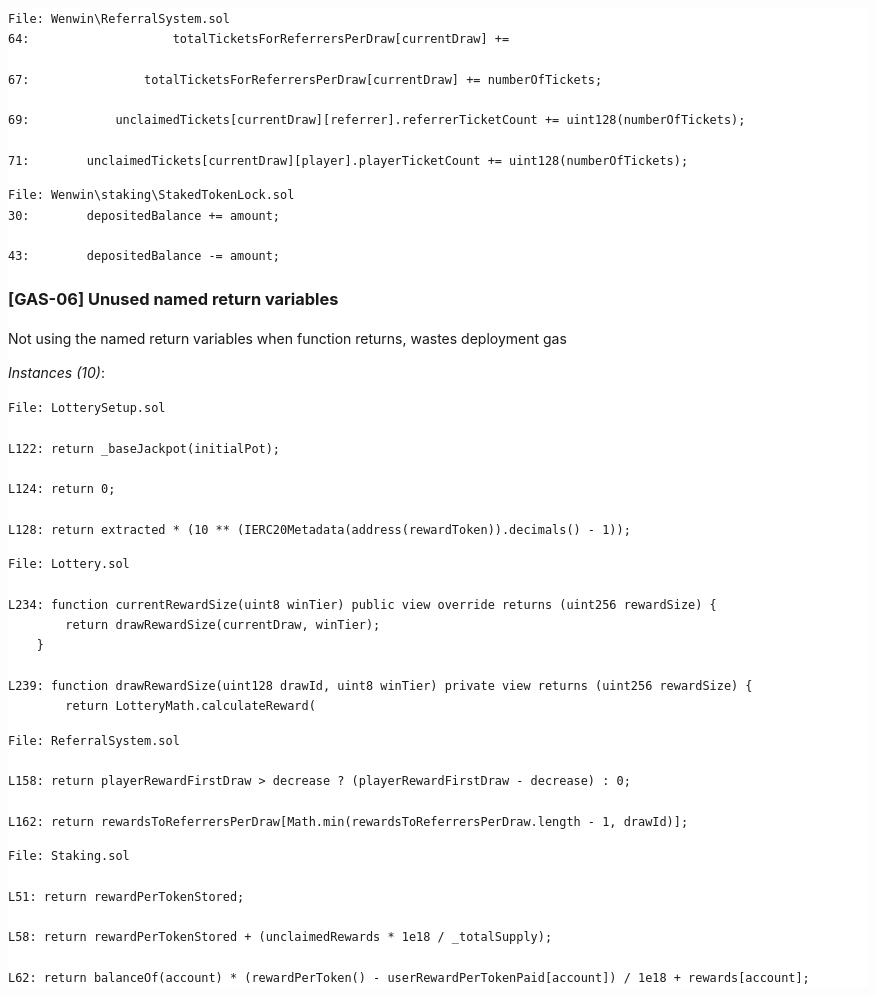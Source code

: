 ```solidity
File: Wenwin\ReferralSystem.sol
64:                    totalTicketsForReferrersPerDraw[currentDraw] +=

67:                totalTicketsForReferrersPerDraw[currentDraw] += numberOfTickets;

69:            unclaimedTickets[currentDraw][referrer].referrerTicketCount += uint128(numberOfTickets);

71:        unclaimedTickets[currentDraw][player].playerTicketCount += uint128(numberOfTickets);

```

```solidity
File: Wenwin\staking\StakedTokenLock.sol
30:        depositedBalance += amount;

43:        depositedBalance -= amount;

```

### [GAS-06] Unused named return variables
Not using the named return variables when function returns, wastes deployment gas

*Instances (10)*:
```solidity
File: LotterySetup.sol

L122: return _baseJackpot(initialPot);

L124: return 0;

L128: return extracted * (10 ** (IERC20Metadata(address(rewardToken)).decimals() - 1));
```

```solidity
File: Lottery.sol

L234: function currentRewardSize(uint8 winTier) public view override returns (uint256 rewardSize) {
        return drawRewardSize(currentDraw, winTier);
    }

L239: function drawRewardSize(uint128 drawId, uint8 winTier) private view returns (uint256 rewardSize) {
        return LotteryMath.calculateReward(
```

```solidity
File: ReferralSystem.sol

L158: return playerRewardFirstDraw > decrease ? (playerRewardFirstDraw - decrease) : 0;

L162: return rewardsToReferrersPerDraw[Math.min(rewardsToReferrersPerDraw.length - 1, drawId)];
```

```solidity
File: Staking.sol

L51: return rewardPerTokenStored;

L58: return rewardPerTokenStored + (unclaimedRewards * 1e18 / _totalSupply);

L62: return balanceOf(account) * (rewardPerToken() - userRewardPerTokenPaid[account]) / 1e18 + rewards[account];
```



